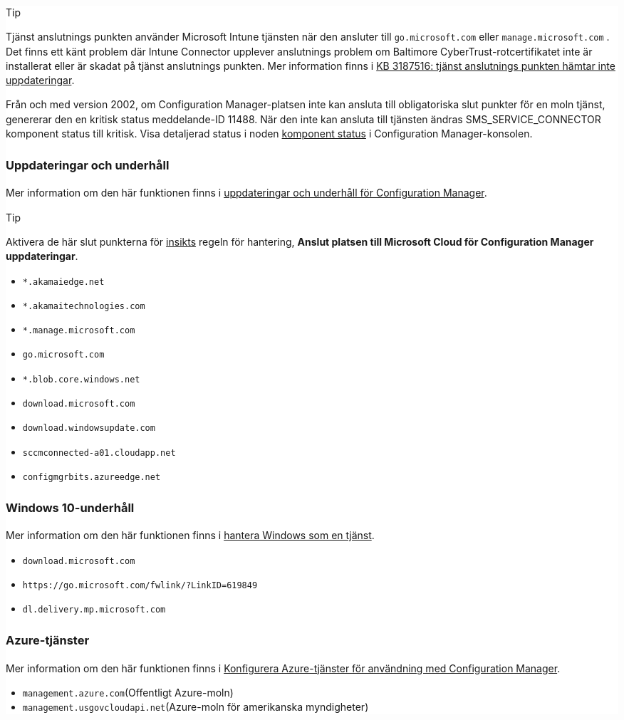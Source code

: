 > [!TIP]  
> Tjänst anslutnings punkten använder Microsoft Intune tjänsten när den ansluter till `go.microsoft.com` eller `manage.microsoft.com` . Det finns ett känt problem där Intune Connector upplever anslutnings problem om Baltimore CyberTrust-rotcertifikatet inte är installerat eller är skadat på tjänst anslutnings punkten. Mer information finns i [KB 3187516: tjänst anslutnings punkten hämtar inte uppdateringar](https://support.microsoft.com/help/3187516).  

Från och med version 2002, om Configuration Manager-platsen inte kan ansluta till obligatoriska slut punkter för en moln tjänst, genererar den en kritisk status meddelande-ID 11488. När den inte kan ansluta till tjänsten ändras SMS_SERVICE_CONNECTOR komponent status till kritisk. Visa detaljerad status i noden [komponent status](../../servers/manage/use-alerts-and-the-status-system.md#BKMK_MonitorSystemStatus) i Configuration Manager-konsolen.

### <a name="updates-and-servicing"></a><a name="bkmk_scp-updates"></a>Uppdateringar och underhåll

Mer information om den här funktionen finns i [uppdateringar och underhåll för Configuration Manager](../../servers/manage/updates.md).

> [!Tip]  
> Aktivera de här slut punkterna för [insikts](../../servers/manage/management-insights.md) regeln för hantering, **Anslut platsen till Microsoft Cloud för Configuration Manager uppdateringar**.

- `*.akamaiedge.net`  

- `*.akamaitechnologies.com`  

- `*.manage.microsoft.com`  

- `go.microsoft.com`  

- `*.blob.core.windows.net`  

- `download.microsoft.com`  

- `download.windowsupdate.com`  

- `sccmconnected-a01.cloudapp.net`  

- `configmgrbits.azureedge.net`  

### <a name="windows-10-servicing"></a>Windows 10-underhåll

Mer information om den här funktionen finns i [hantera Windows som en tjänst](../../../osd/deploy-use/manage-windows-as-a-service.md).

- `download.microsoft.com`  

- `https://go.microsoft.com/fwlink/?LinkID=619849`  

- `dl.delivery.mp.microsoft.com`  

### <a name="azure-services"></a>Azure-tjänster

Mer information om den här funktionen finns i [Konfigurera Azure-tjänster för användning med Configuration Manager](../../servers/deploy/configure/azure-services-wizard.md).

- `management.azure.com`(Offentligt Azure-moln)
- `management.usgovcloudapi.net`(Azure-moln för amerikanska myndigheter)
